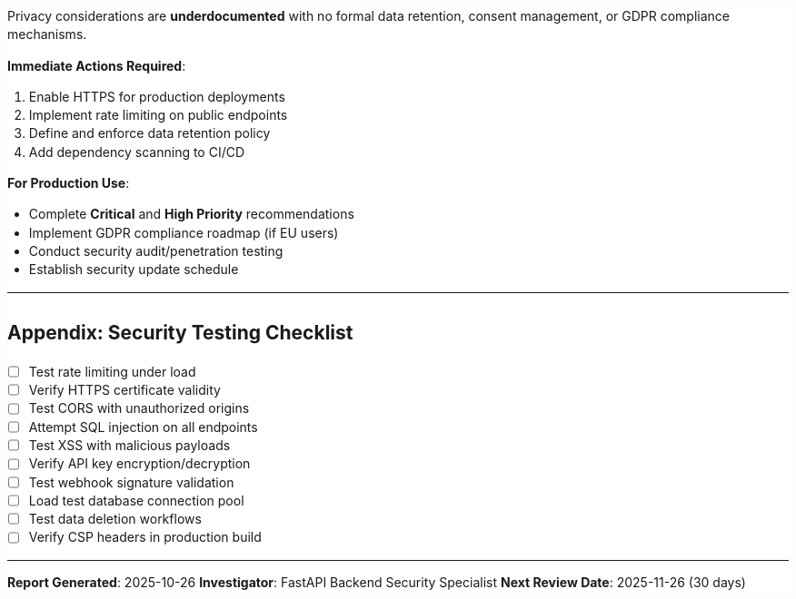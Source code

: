 Privacy considerations are **underdocumented** with no formal data retention, consent management, or GDPR compliance mechanisms.

**Immediate Actions Required**:
1. Enable HTTPS for production deployments
2. Implement rate limiting on public endpoints
3. Define and enforce data retention policy
4. Add dependency scanning to CI/CD

**For Production Use**:
- Complete **Critical** and **High Priority** recommendations
- Implement GDPR compliance roadmap (if EU users)
- Conduct security audit/penetration testing
- Establish security update schedule

---

## Appendix: Security Testing Checklist

- [ ] Test rate limiting under load
- [ ] Verify HTTPS certificate validity
- [ ] Test CORS with unauthorized origins
- [ ] Attempt SQL injection on all endpoints
- [ ] Test XSS with malicious payloads
- [ ] Verify API key encryption/decryption
- [ ] Test webhook signature validation
- [ ] Load test database connection pool
- [ ] Test data deletion workflows
- [ ] Verify CSP headers in production build

---

**Report Generated**: 2025-10-26
**Investigator**: FastAPI Backend Security Specialist
**Next Review Date**: 2025-11-26 (30 days)
